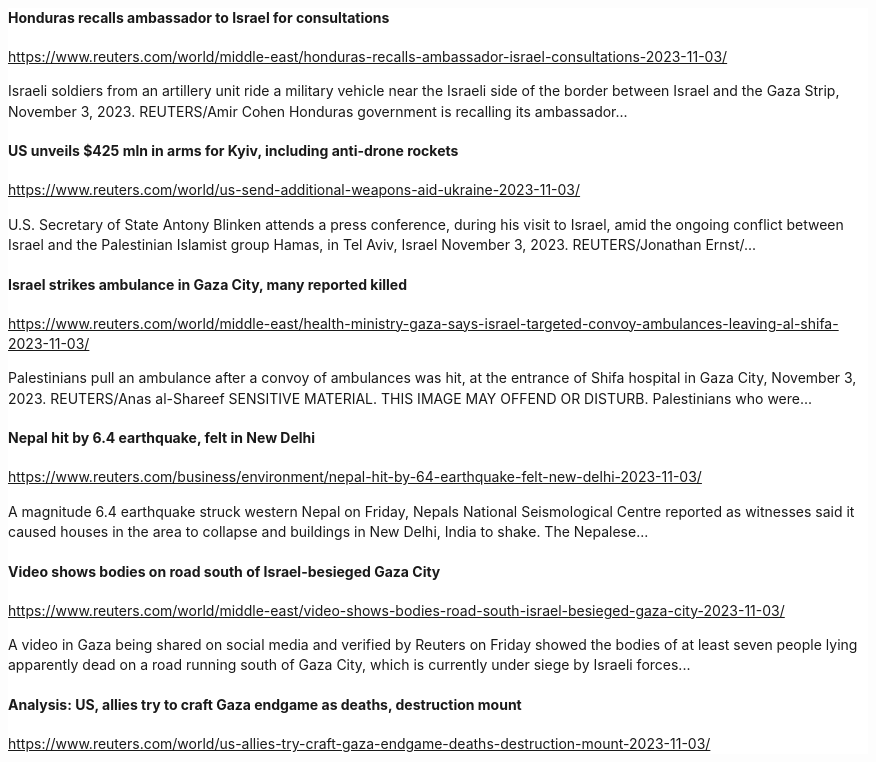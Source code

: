 #### Honduras recalls ambassador to Israel for consultations

https://www.reuters.com/world/middle-east/honduras-recalls-ambassador-israel-consultations-2023-11-03/

Israeli soldiers from an artillery unit ride a military vehicle near the
Israeli side of the border between Israel and the Gaza Strip, November
3, 2023. REUTERS/Amir Cohen Honduras government is recalling its
ambassador\...

#### US unveils \$425 mln in arms for Kyiv, including anti-drone rockets

https://www.reuters.com/world/us-send-additional-weapons-aid-ukraine-2023-11-03/

U.S. Secretary of State Antony Blinken attends a press conference,
during his visit to Israel, amid the ongoing conflict between Israel and
the Palestinian Islamist group Hamas, in Tel Aviv, Israel November 3,
2023. REUTERS/Jonathan Ernst/\...

#### Israel strikes ambulance in Gaza City, many reported killed

https://www.reuters.com/world/middle-east/health-ministry-gaza-says-israel-targeted-convoy-ambulances-leaving-al-shifa-2023-11-03/

Palestinians pull an ambulance after a convoy of ambulances was hit, at
the entrance of Shifa hospital in Gaza City, November 3, 2023.
REUTERS/Anas al-Shareef SENSITIVE MATERIAL. THIS IMAGE MAY OFFEND OR
DISTURB. Palestinians who were\...

#### Nepal hit by 6.4 earthquake, felt in New Delhi

https://www.reuters.com/business/environment/nepal-hit-by-64-earthquake-felt-new-delhi-2023-11-03/

A magnitude 6.4 earthquake struck western Nepal on Friday, Nepals
National Seismological Centre reported as witnesses said it caused
houses in the area to collapse and buildings in New Delhi, India to
shake. The Nepalese\...

#### Video shows bodies on road south of Israel-besieged Gaza City

https://www.reuters.com/world/middle-east/video-shows-bodies-road-south-israel-besieged-gaza-city-2023-11-03/

A video in Gaza being shared on social media and verified by Reuters on
Friday showed the bodies of at least seven people lying apparently dead
on a road running south of Gaza City, which is currently under siege by
Israeli forces\...

#### Analysis: US, allies try to craft Gaza endgame as deaths, destruction mount

https://www.reuters.com/world/us-allies-try-craft-gaza-endgame-deaths-destruction-mount-2023-11-03/
